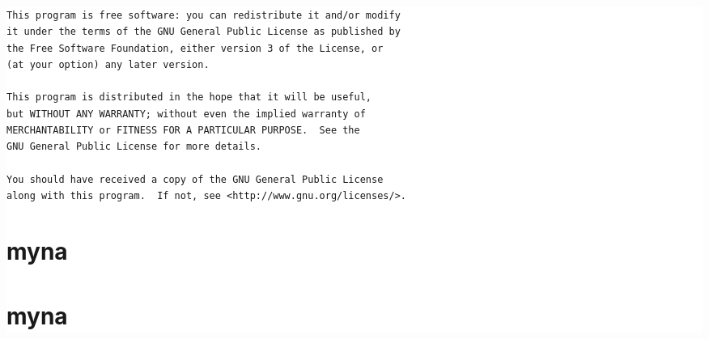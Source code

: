     This program is free software: you can redistribute it and/or modify
    it under the terms of the GNU General Public License as published by
    the Free Software Foundation, either version 3 of the License, or
    (at your option) any later version.

    This program is distributed in the hope that it will be useful,
    but WITHOUT ANY WARRANTY; without even the implied warranty of
    MERCHANTABILITY or FITNESS FOR A PARTICULAR PURPOSE.  See the
    GNU General Public License for more details.

    You should have received a copy of the GNU General Public License
    along with this program.  If not, see <http://www.gnu.org/licenses/>.
# myna
# myna
